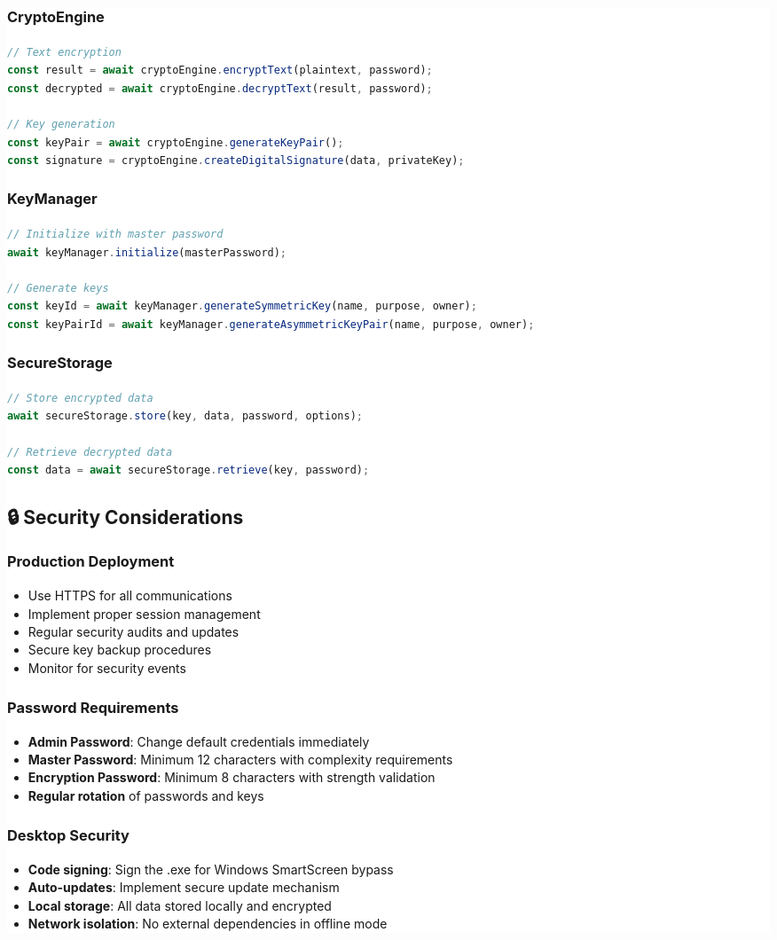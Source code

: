 ### CryptoEngine
```typescript
// Text encryption
const result = await cryptoEngine.encryptText(plaintext, password);
const decrypted = await cryptoEngine.decryptText(result, password);

// Key generation
const keyPair = await cryptoEngine.generateKeyPair();
const signature = cryptoEngine.createDigitalSignature(data, privateKey);
```

### KeyManager
```typescript
// Initialize with master password
await keyManager.initialize(masterPassword);

// Generate keys
const keyId = await keyManager.generateSymmetricKey(name, purpose, owner);
const keyPairId = await keyManager.generateAsymmetricKeyPair(name, purpose, owner);
```

### SecureStorage
```typescript
// Store encrypted data
await secureStorage.store(key, data, password, options);

// Retrieve decrypted data
const data = await secureStorage.retrieve(key, password);
```

## 🔒 Security Considerations

### Production Deployment
- Use HTTPS for all communications
- Implement proper session management
- Regular security audits and updates
- Secure key backup procedures
- Monitor for security events

### Password Requirements
- **Admin Password**: Change default credentials immediately
- **Master Password**: Minimum 12 characters with complexity requirements  
- **Encryption Password**: Minimum 8 characters with strength validation
- **Regular rotation** of passwords and keys

### Desktop Security
- **Code signing**: Sign the .exe for Windows SmartScreen bypass
- **Auto-updates**: Implement secure update mechanism
- **Local storage**: All data stored locally and encrypted
- **Network isolation**: No external dependencies in offline mode

